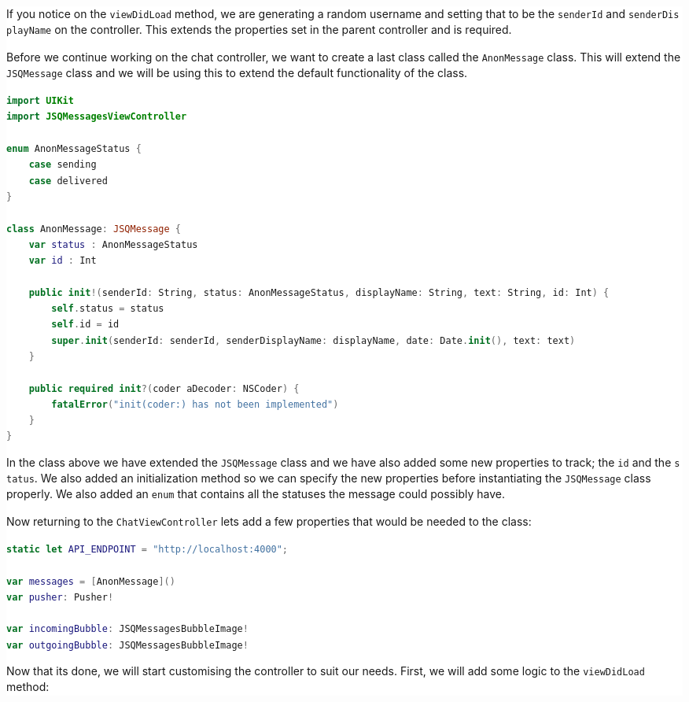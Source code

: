 If you notice on the `viewDidLoad` method, we are generating a random username and setting that to be the `senderId` and `senderDisplayName` on the controller. This extends the properties set in the parent controller and is required.

Before we continue working on the chat controller, we want to create a last class called the `AnonMessage` class. This will extend the `JSQMessage` class and we will be using this to extend the default functionality of the class.

```Swift
import UIKit
import JSQMessagesViewController

enum AnonMessageStatus {
    case sending
    case delivered
}

class AnonMessage: JSQMessage {
    var status : AnonMessageStatus
    var id : Int
    
    public init!(senderId: String, status: AnonMessageStatus, displayName: String, text: String, id: Int) {
        self.status = status
        self.id = id
        super.init(senderId: senderId, senderDisplayName: displayName, date: Date.init(), text: text)
    }
    
    public required init?(coder aDecoder: NSCoder) {
        fatalError("init(coder:) has not been implemented")
    }
}
```

In the class above we have extended the `JSQMessage` class and we have also added some new properties to track; the `id` and the `status`. We also added an initialization method so we can specify the new properties before instantiating the `JSQMessage` class properly. We also added an `enum` that contains all the statuses the message could possibly have.

Now returning to the `ChatViewController` lets add a few properties that would be needed to the class:

```swift
static let API_ENDPOINT = "http://localhost:4000";

var messages = [AnonMessage]()
var pusher: Pusher!

var incomingBubble: JSQMessagesBubbleImage!
var outgoingBubble: JSQMessagesBubbleImage!
```

Now that its done, we will start customising the controller to suit our needs. First, we will add some logic to the `viewDidLoad` method: 
